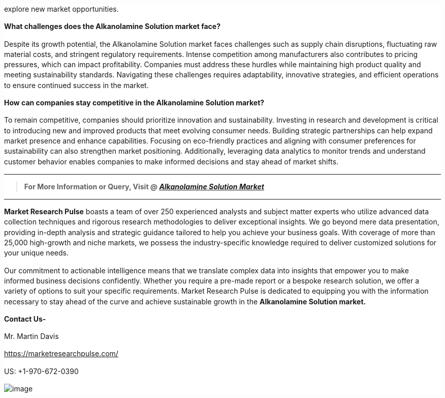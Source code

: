 explore new market opportunities.</p><p><strong>What challenges does the Alkanolamine Solution market face?</strong></p><p>Despite its growth potential, the Alkanolamine Solution market faces challenges such as supply chain disruptions, fluctuating raw material costs, and stringent regulatory requirements. Intense competition among manufacturers also contributes to pricing pressures, which can impact profitability. Companies must address these hurdles while maintaining high product quality and meeting sustainability standards. Navigating these challenges requires adaptability, innovative strategies, and efficient operations to ensure continued success in the market.</p><p><strong>How can companies stay competitive in the Alkanolamine Solution market?</strong></p><p>To remain competitive, companies should prioritize innovation and sustainability. Investing in research and development is critical to introducing new and improved products that meet evolving consumer needs. Building strategic partnerships can help expand market presence and enhance capabilities. Focusing on eco-friendly practices and aligning with consumer preferences for sustainability can also strengthen market positioning. Additionally, leveraging data analytics to monitor trends and understand customer behavior enables companies to make informed decisions and stay ahead of market shifts.</p><hr /><blockquote><p><strong>For More Information or Query, Visit @&nbsp;<em><a href="https://marketresearchpulse.com/report/103504/alkanolamine-solution-market?utm_source=Linkedin&utm_medium=030">Alkanolamine Solution Market</a></em></strong></p></blockquote><hr /><p><strong>Market Research Pulse</strong> boasts a team of over 250 experienced analysts and subject matter experts who utilize advanced data collection techniques and rigorous research methodologies to deliver exceptional insights. We go beyond mere data presentation, providing in-depth analysis and strategic guidance tailored to help you achieve your business goals. With coverage of more than 25,000 high-growth and niche markets, we possess the industry-specific knowledge required to deliver customized solutions for your unique needs.</p><p>Our commitment to actionable intelligence means that we translate complex data into insights that empower you to make informed business decisions confidently. Whether you require a pre-made report or a bespoke research solution, we offer a variety of options to suit your specific requirements. Market Research Pulse is dedicated to equipping you with the information necessary to stay ahead of the curve and achieve sustainable growth in the <strong>Alkanolamine Solution market.</strong></p><p><strong>Contact Us-</strong></p><p>Mr. Martin Davis</p><p>https://marketresearchpulse.com/</p><p>US: +1-970-672-0390</p>
![image](https://github.com/user-attachments/assets/bd9a2f7d-1119-485c-acd6-7ffbd8ac97a2)
